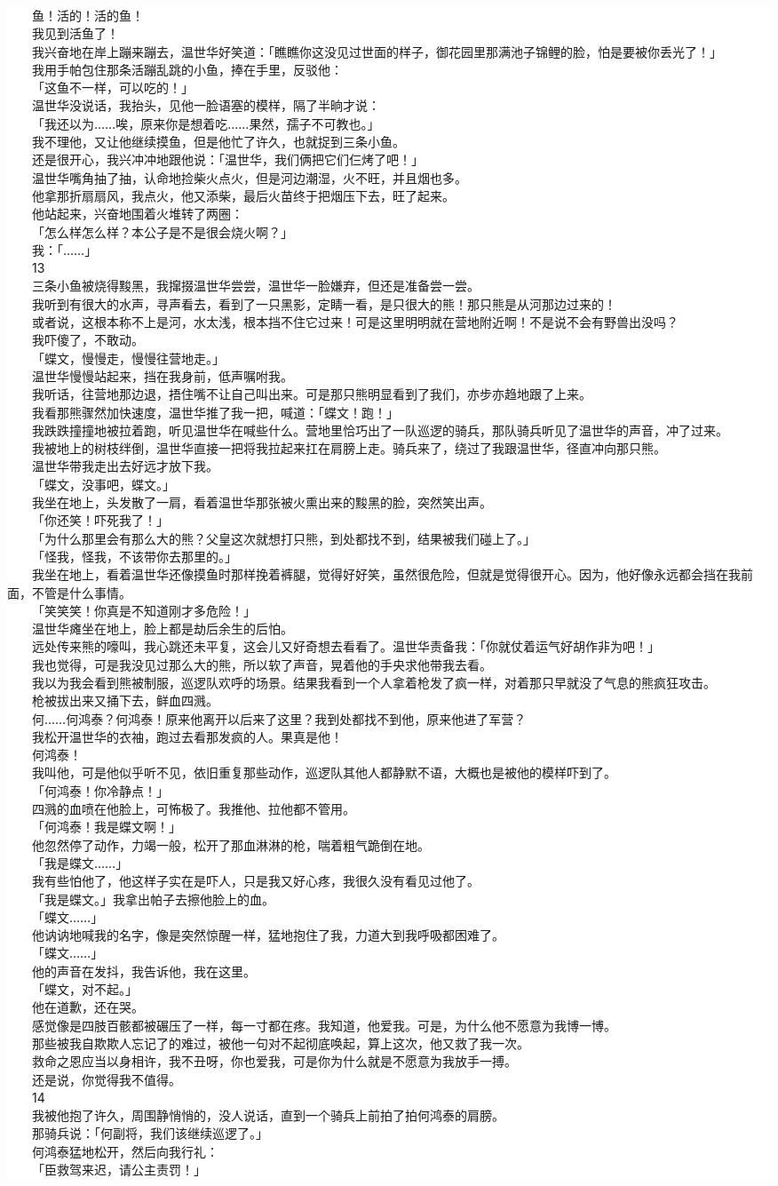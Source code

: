 &emsp;&emsp;鱼！活的！活的鱼！  
&emsp;&emsp;我见到活鱼了！  
&emsp;&emsp;我兴奋地在岸上蹦来蹦去，温世华好笑道：「瞧瞧你这没见过世面的样子，御花园里那满池子锦鲤的脸，怕是要被你丢光了！」  
&emsp;&emsp;我用手帕包住那条活蹦乱跳的小鱼，捧在手里，反驳他：  
&emsp;&emsp;「这鱼不一样，可以吃的！」  
&emsp;&emsp;温世华没说话，我抬头，见他一脸语塞的模样，隔了半晌才说：  
&emsp;&emsp;「我还以为……唉，原来你是想着吃……果然，孺子不可教也。」  
&emsp;&emsp;我不理他，又让他继续摸鱼，但是他忙了许久，也就捉到三条小鱼。  
&emsp;&emsp;还是很开心，我兴冲冲地跟他说：「温世华，我们俩把它们仨烤了吧！」  
&emsp;&emsp;温世华嘴角抽了抽，认命地捡柴火点火，但是河边潮湿，火不旺，并且烟也多。  
&emsp;&emsp;他拿那折扇扇风，我点火，他又添柴，最后火苗终于把烟压下去，旺了起来。  
&emsp;&emsp;他站起来，兴奋地围着火堆转了两圈：  
&emsp;&emsp;「怎么样怎么样？本公子是不是很会烧火啊？」  
&emsp;&emsp;我：「……」  
&emsp;&emsp;13  
&emsp;&emsp;三条小鱼被烧得黢黑，我撺掇温世华尝尝，温世华一脸嫌弃，但还是准备尝一尝。  
&emsp;&emsp;我听到有很大的水声，寻声看去，看到了一只黑影，定睛一看，是只很大的熊！那只熊是从河那边过来的！  
&emsp;&emsp;或者说，这根本称不上是河，水太浅，根本挡不住它过来！可是这里明明就在营地附近啊！不是说不会有野兽出没吗？  
&emsp;&emsp;我吓傻了，不敢动。  
&emsp;&emsp;「蝶文，慢慢走，慢慢往营地走。」  
&emsp;&emsp;温世华慢慢站起来，挡在我身前，低声嘱咐我。  
&emsp;&emsp;我听话，往营地那边退，捂住嘴不让自己叫出来。可是那只熊明显看到了我们，亦步亦趋地跟了上来。  
&emsp;&emsp;我看那熊骤然加快速度，温世华推了我一把，喊道：「蝶文！跑！」  
&emsp;&emsp;我跌跌撞撞地被拉着跑，听见温世华在喊些什么。营地里恰巧出了一队巡逻的骑兵，那队骑兵听见了温世华的声音，冲了过来。  
&emsp;&emsp;我被地上的树枝绊倒，温世华直接一把将我拉起来扛在肩膀上走。骑兵来了，绕过了我跟温世华，径直冲向那只熊。  
&emsp;&emsp;温世华带我走出去好远才放下我。  
&emsp;&emsp;「蝶文，没事吧，蝶文。」  
&emsp;&emsp;我坐在地上，头发散了一肩，看着温世华那张被火熏出来的黢黑的脸，突然笑出声。  
&emsp;&emsp;「你还笑！吓死我了！」  
&emsp;&emsp;「为什么那里会有那么大的熊？父皇这次就想打只熊，到处都找不到，结果被我们碰上了。」  
&emsp;&emsp;「怪我，怪我，不该带你去那里的。」  
&emsp;&emsp;我坐在地上，看着温世华还像摸鱼时那样挽着裤腿，觉得好好笑，虽然很危险，但就是觉得很开心。因为，他好像永远都会挡在我前面，不管是什么事情。  
&emsp;&emsp;「笑笑笑！你真是不知道刚才多危险！」  
&emsp;&emsp;温世华瘫坐在地上，脸上都是劫后余生的后怕。  
&emsp;&emsp;远处传来熊的嚎叫，我心跳还未平复，这会儿又好奇想去看看了。温世华责备我：「你就仗着运气好胡作非为吧！」  
&emsp;&emsp;我也觉得，可是我没见过那么大的熊，所以软了声音，晃着他的手央求他带我去看。  
&emsp;&emsp;我以为我会看到熊被制服，巡逻队欢呼的场景。结果我看到一个人拿着枪发了疯一样，对着那只早就没了气息的熊疯狂攻击。  
&emsp;&emsp;枪被拔出来又捅下去，鲜血四溅。  
&emsp;&emsp;何……何鸿泰？何鸿泰！原来他离开以后来了这里？我到处都找不到他，原来他进了军营？  
&emsp;&emsp;我松开温世华的衣袖，跑过去看那发疯的人。果真是他！  
&emsp;&emsp;何鸿泰！  
&emsp;&emsp;我叫他，可是他似乎听不见，依旧重复那些动作，巡逻队其他人都静默不语，大概也是被他的模样吓到了。  
&emsp;&emsp;「何鸿泰！你冷静点！」  
&emsp;&emsp;四溅的血喷在他脸上，可怖极了。我推他、拉他都不管用。  
&emsp;&emsp;「何鸿泰！我是蝶文啊！」  
&emsp;&emsp;他忽然停了动作，力竭一般，松开了那血淋淋的枪，喘着粗气跪倒在地。  
&emsp;&emsp;「我是蝶文……」  
&emsp;&emsp;我有些怕他了，他这样子实在是吓人，只是我又好心疼，我很久没有看见过他了。  
&emsp;&emsp;「我是蝶文。」我拿出帕子去擦他脸上的血。  
&emsp;&emsp;「蝶文……」  
&emsp;&emsp;他讷讷地喊我的名字，像是突然惊醒一样，猛地抱住了我，力道大到我呼吸都困难了。  
&emsp;&emsp;「蝶文……」  
&emsp;&emsp;他的声音在发抖，我告诉他，我在这里。  
&emsp;&emsp;「蝶文，对不起。」  
&emsp;&emsp;他在道歉，还在哭。  
&emsp;&emsp;感觉像是四肢百骸都被碾压了一样，每一寸都在疼。我知道，他爱我。可是，为什么他不愿意为我博一博。  
&emsp;&emsp;那些被我自欺欺人忘记了的难过，被他一句对不起彻底唤起，算上这次，他又救了我一次。  
&emsp;&emsp;救命之恩应当以身相许，我不丑呀，你也爱我，可是你为什么就是不愿意为我放手一搏。  
&emsp;&emsp;还是说，你觉得我不值得。  
&emsp;&emsp;14  
&emsp;&emsp;我被他抱了许久，周围静悄悄的，没人说话，直到一个骑兵上前拍了拍何鸿泰的肩膀。  
&emsp;&emsp;那骑兵说：「何副将，我们该继续巡逻了。」  
&emsp;&emsp;何鸿泰猛地松开，然后向我行礼：  
&emsp;&emsp;「臣救驾来迟，请公主责罚！」  